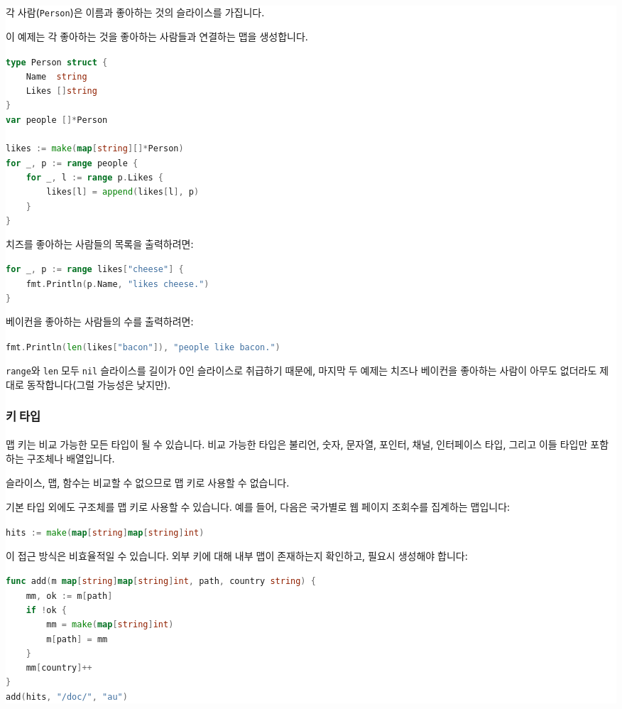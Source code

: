 각 사람(`Person`)은 이름과 좋아하는 것의 슬라이스를 가집니다.

이 예제는 각 좋아하는 것을 좋아하는 사람들과 연결하는 맵을 생성합니다.

```go
type Person struct {
    Name  string
    Likes []string
}
var people []*Person

likes := make(map[string][]*Person)
for _, p := range people {
    for _, l := range p.Likes {
        likes[l] = append(likes[l], p)
    }
}
```

치즈를 좋아하는 사람들의 목록을 출력하려면:

```go
for _, p := range likes["cheese"] {
    fmt.Println(p.Name, "likes cheese.")
}
```

베이컨을 좋아하는 사람들의 수를 출력하려면:

```go
fmt.Println(len(likes["bacon"]), "people like bacon.")
```

`range`와 `len` 모두 `nil` 슬라이스를 길이가 0인 슬라이스로 취급하기 때문에, 마지막 두 예제는 치즈나 베이컨을 좋아하는 사람이 아무도 없더라도 제대로 동작합니다(그럴 가능성은 낮지만).

### 키 타입

맵 키는 비교 가능한 모든 타입이 될 수 있습니다. 비교 가능한 타입은 불리언, 숫자, 문자열, 포인터, 채널, 인터페이스 타입, 그리고 이들 타입만 포함하는 구조체나 배열입니다.

슬라이스, 맵, 함수는 비교할 수 없으므로 맵 키로 사용할 수 없습니다.

기본 타입 외에도 구조체를 맵 키로 사용할 수 있습니다. 예를 들어, 다음은 국가별로 웹 페이지 조회수를 집계하는 맵입니다:

```go
hits := make(map[string]map[string]int)
```

이 접근 방식은 비효율적일 수 있습니다. 외부 키에 대해 내부 맵이 존재하는지 확인하고, 필요시 생성해야 합니다:

```go
func add(m map[string]map[string]int, path, country string) {
    mm, ok := m[path]
    if !ok {
        mm = make(map[string]int)
        m[path] = mm
    }
    mm[country]++
}
add(hits, "/doc/", "au")
```
